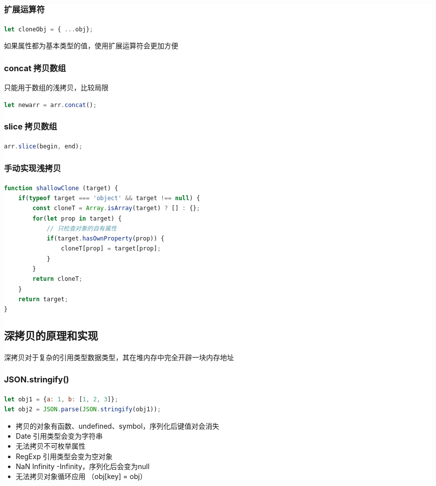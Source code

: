 ### 扩展运算符

```js
let cloneObj = { ...obj};
```

如果属性都为基本类型的值，使用扩展运算符会更加方便

### concat 拷贝数组

只能用于数组的浅拷贝，比较局限
```js
let newarr = arr.concat();
```

### slice 拷贝数组

```js
arr.slice(begin, end);
```



### 手动实现浅拷贝

```js
function shallowClone (target) {
	if(typeof target === 'object' && target !== null) {
        const cloneT = Array.isArray(target) ? [] : {};
        for(let prop in target) {
            // 只检查对象的自有属性
            if(target.hasOwnProperty(prop)) {
            	cloneT[prop] = target[prop];
            }
        }
        return cloneT;
    }
    return target;
}
```



## 深拷贝的原理和实现

深拷贝对于复杂的引用类型数据类型，其在堆内存中完全开辟一块内存地址

### JSON.stringify()

```js
let obj1 = {a: 1, b: [1, 2, 3]};
let obj2 = JSON.parse(JSON.stringify(obj1));
```

- 拷贝的对象有函数、undefined、symbol，序列化后键值对会消失
- Date 引用类型会变为字符串
- 无法拷贝不可枚举属性
- RegExp 引用类型会变为空对象
- NaN Infinity -Infinity，序列化后会变为null
- 无法拷贝对象循环应用 （obj[key] = obj）
